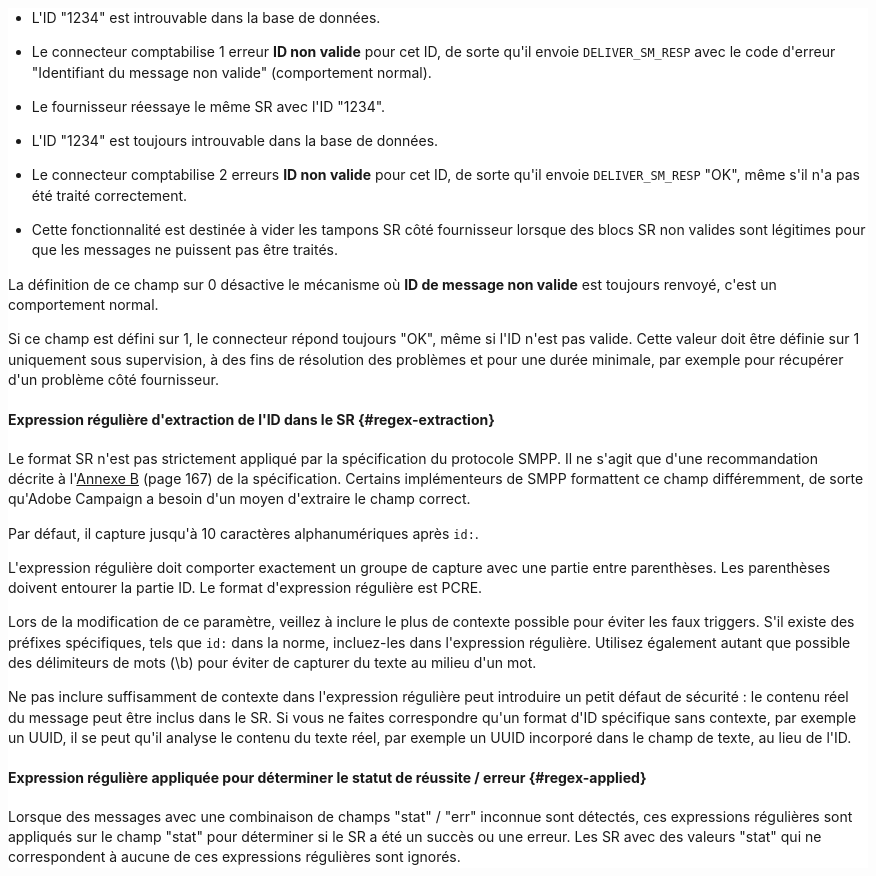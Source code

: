 * L&#39;ID &quot;1234&quot; est introuvable dans la base de données.

* Le connecteur comptabilise 1 erreur **ID non valide** pour cet ID, de sorte qu&#39;il envoie `DELIVER_SM_RESP` avec le code d&#39;erreur &quot;Identifiant du message non valide&quot; (comportement normal).

* Le fournisseur réessaye le même SR avec l&#39;ID &quot;1234&quot;.

* L&#39;ID &quot;1234&quot; est toujours introuvable dans la base de données.

* Le connecteur comptabilise 2 erreurs **ID non valide** pour cet ID, de sorte qu&#39;il envoie `DELIVER_SM_RESP` &quot;OK&quot;, même s&#39;il n&#39;a pas été traité correctement.

* Cette fonctionnalité est destinée à vider les tampons SR côté fournisseur lorsque des blocs SR non valides sont légitimes pour que les messages ne puissent pas être traités.

La définition de ce champ sur 0 désactive le mécanisme où **ID de message non valide** est toujours renvoyé, c&#39;est un comportement normal.

Si ce champ est défini sur 1, le connecteur répond toujours &quot;OK&quot;, même si l&#39;ID n&#39;est pas valide. Cette valeur doit être définie sur 1 uniquement sous supervision, à des fins de résolution des problèmes et pour une durée minimale, par exemple pour récupérer d&#39;un problème côté fournisseur.

#### Expression régulière d&#39;extraction de l&#39;ID dans le SR {#regex-extraction}

Le format SR n&#39;est pas strictement appliqué par la spécification du protocole SMPP. Il ne s&#39;agit que d&#39;une recommandation décrite à l&#39;[Annexe B](sms-protocol.md#sr-error-management) (page 167) de la spécification. Certains implémenteurs de SMPP formattent ce champ différemment, de sorte qu&#39;Adobe Campaign a besoin d&#39;un moyen d&#39;extraire le champ correct.

Par défaut, il capture jusqu&#39;à 10 caractères alphanumériques après `id:`.

L&#39;expression régulière doit comporter exactement un groupe de capture avec une partie entre parenthèses. Les parenthèses doivent entourer la partie ID. Le format d&#39;expression régulière est PCRE.

Lors de la modification de ce paramètre, veillez à inclure le plus de contexte possible pour éviter les faux triggers. S&#39;il existe des préfixes spécifiques, tels que `id:` dans la norme, incluez-les dans l&#39;expression régulière. Utilisez également autant que possible des délimiteurs de mots (\b) pour éviter de capturer du texte au milieu d&#39;un mot.

Ne pas inclure suffisamment de contexte dans l&#39;expression régulière peut introduire un petit défaut de sécurité : le contenu réel du message peut être inclus dans le SR. Si vous ne faites correspondre qu&#39;un format d&#39;ID spécifique sans contexte, par exemple un UUID, il se peut qu&#39;il analyse le contenu du texte réel, par exemple un UUID incorporé dans le champ de texte, au lieu de l&#39;ID.

#### Expression régulière appliquée pour déterminer le statut de réussite / erreur {#regex-applied}

Lorsque des messages avec une combinaison de champs &quot;stat&quot; / &quot;err&quot; inconnue sont détectés, ces expressions régulières sont appliqués sur le champ &quot;stat&quot; pour déterminer si le SR a été un succès ou une erreur. Les SR avec des valeurs &quot;stat&quot; qui ne correspondent à aucune de ces expressions régulières sont ignorés.
